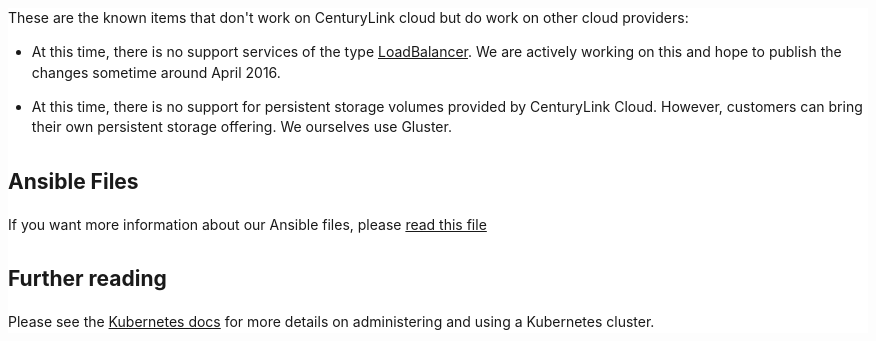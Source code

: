 These are the known items that don't work on CenturyLink cloud but do work on other cloud providers:

- At this time, there is no support services of the type [LoadBalancer](/docs/user-guide/load-balancer/). We are actively working on this and hope to publish the changes sometime around April 2016.

- At this time, there is no support for persistent storage volumes provided by
  CenturyLink Cloud. However, customers can bring their own persistent storage
  offering. We ourselves use Gluster.


## Ansible Files

If you want more information about our Ansible files, please [read this file](https://github.com/CenturyLinkCloud/adm-kubernetes-on-clc/blob/master/ansible/README.md)

## Further reading

Please see the [Kubernetes docs](/docs/) for more details on administering
and using a Kubernetes cluster.



